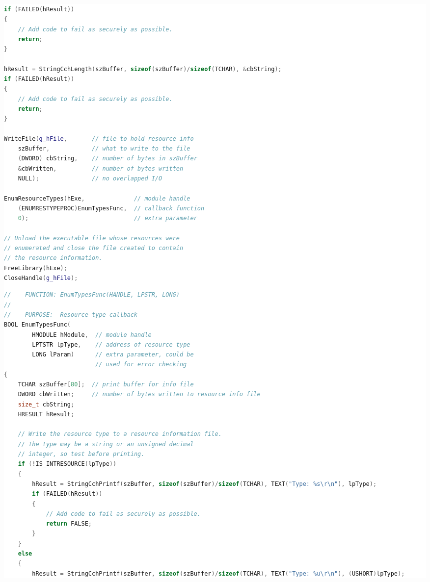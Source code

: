 ```C++
if (FAILED(hResult))
{
    // Add code to fail as securely as possible.
    return;
}

hResult = StringCchLength(szBuffer, sizeof(szBuffer)/sizeof(TCHAR), &cbString);
if (FAILED(hResult))
{
    // Add code to fail as securely as possible.
    return;
}

WriteFile(g_hFile,       // file to hold resource info
    szBuffer,            // what to write to the file
    (DWORD) cbString,    // number of bytes in szBuffer
    &cbWritten,          // number of bytes written
    NULL);               // no overlapped I/O

EnumResourceTypes(hExe,              // module handle
    (ENUMRESTYPEPROC)EnumTypesFunc,  // callback function
    0);                              // extra parameter

// Unload the executable file whose resources were
// enumerated and close the file created to contain
// the resource information.
FreeLibrary(hExe);
CloseHandle(g_hFile);
```




```C++
//    FUNCTION: EnumTypesFunc(HANDLE, LPSTR, LONG)
//
//    PURPOSE:  Resource type callback
BOOL EnumTypesFunc(
        HMODULE hModule,  // module handle
        LPTSTR lpType,    // address of resource type
        LONG lParam)      // extra parameter, could be
                          // used for error checking
{
    TCHAR szBuffer[80];  // print buffer for info file
    DWORD cbWritten;     // number of bytes written to resource info file
    size_t cbString;
    HRESULT hResult;

    // Write the resource type to a resource information file.
    // The type may be a string or an unsigned decimal
    // integer, so test before printing.
    if (!IS_INTRESOURCE(lpType))
    {
        hResult = StringCchPrintf(szBuffer, sizeof(szBuffer)/sizeof(TCHAR), TEXT("Type: %s\r\n"), lpType);
        if (FAILED(hResult))
        {
            // Add code to fail as securely as possible.
            return FALSE;
        }
    }
    else
    {
        hResult = StringCchPrintf(szBuffer, sizeof(szBuffer)/sizeof(TCHAR), TEXT("Type: %u\r\n"), (USHORT)lpType);
```